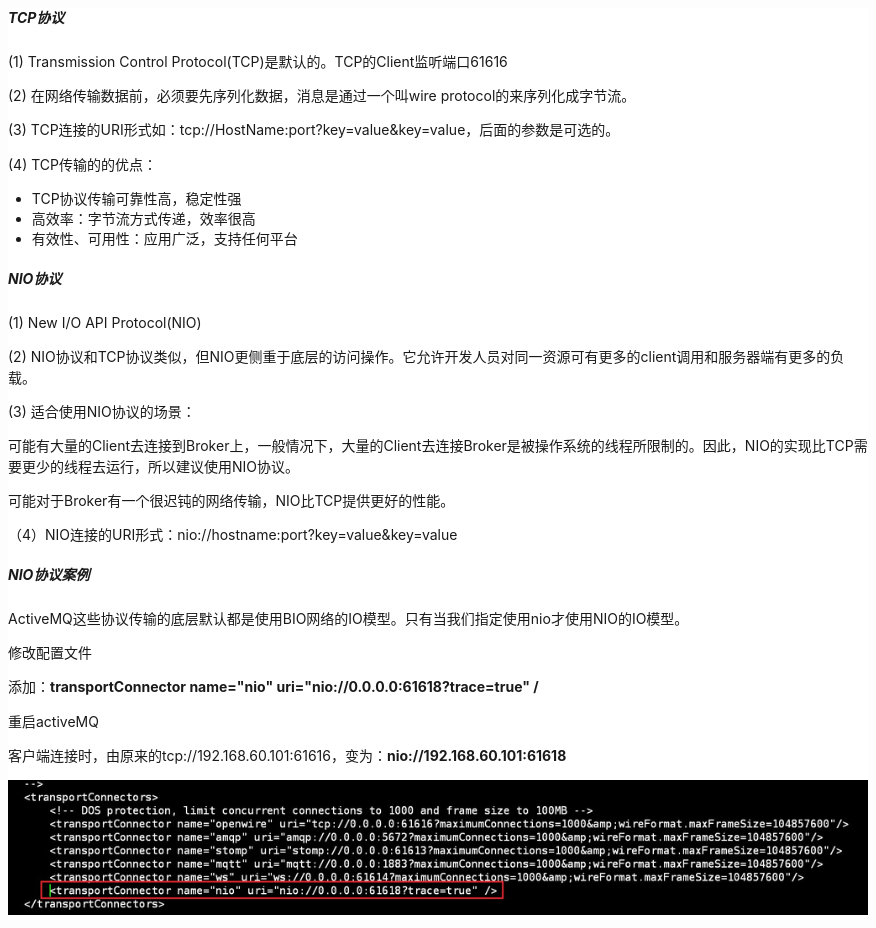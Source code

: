 ##### TCP协议

(1) Transmission Control Protocol(TCP)是默认的。TCP的Client监听端口61616

(2) 在网络传输数据前，必须要先序列化数据，消息是通过一个叫wire protocol的来序列化成字节流。

(3) TCP连接的URI形式如：tcp://HostName:port?key=value&key=value，后面的参数是可选的。

(4) TCP传输的的优点：

* TCP协议传输可靠性高，稳定性强
* 高效率：字节流方式传递，效率很高
* 有效性、可用性：应用广泛，支持任何平台

##### NIO协议

(1) New I/O API Protocol(NIO)

(2) NIO协议和TCP协议类似，但NIO更侧重于底层的访问操作。它允许开发人员对同一资源可有更多的client调用和服务器端有更多的负载。

(3) 适合使用NIO协议的场景：

可能有大量的Client去连接到Broker上，一般情况下，大量的Client去连接Broker是被操作系统的线程所限制的。因此，NIO的实现比TCP需要更少的线程去运行，所以建议使用NIO协议。

可能对于Broker有一个很迟钝的网络传输，NIO比TCP提供更好的性能。

（4）NIO连接的URI形式：nio://hostname:port?key=value&key=value

##### NIO协议案例

ActiveMQ这些协议传输的底层默认都是使用BIO网络的IO模型。只有当我们指定使用nio才使用NIO的IO模型。

修改配置文件

添加：**transportConnector name="nio" uri="nio://0.0.0.0:61618?trace=true" /**

重启activeMQ

客户端连接时，由原来的tcp://192.168.60.101:61616，变为：**nio://192.168.60.101:61618**

![Snipaste_2024-03-10_16-07-00.jpg](./images/Snipaste_2024-03-10_16-07-00.jpg)
